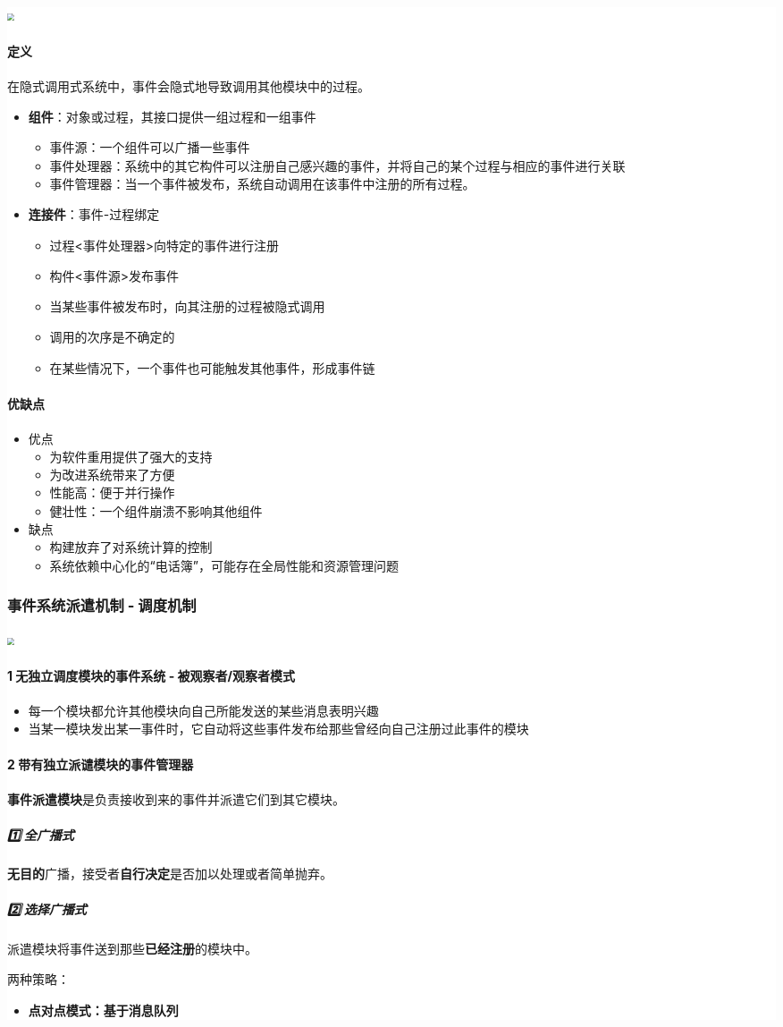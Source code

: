 <img src="https://raw.githubusercontent.com/abecedarian007/picgo_images/master/img/20240611173549.png" style="zoom:50%;" />

#### 定义

在隐式调用式系统中，事件会隐式地导致调用其他模块中的过程。

- **组件**：对象或过程，其接口提供一组过程和一组事件
  - 事件源：一个组件可以广播一些事件
  - 事件处理器：系统中的其它构件可以注册自己感兴趣的事件，并将自己的某个过程与相应的事件进行关联
  - 事件管理器：当一个事件被发布，系统自动调用在该事件中注册的所有过程。

- **连接件**：事件-过程绑定

  - 过程<事件处理器>向特定的事件进行注册

  - 构件<事件源>发布事件
  - 当某些事件被发布时，向其注册的过程被隐式调用
  - 调用的次序是不确定的
  - 在某些情况下，一个事件也可能触发其他事件，形成事件链

#### 优缺点

- 优点
  - 为软件重用提供了强大的支持
  - 为改进系统带来了方便
  - 性能高：便于并行操作
  - 健壮性：一个组件崩溃不影响其他组件
- 缺点
  - 构建放弃了对系统计算的控制
  - 系统依赖中心化的“电话簿”，可能存在全局性能和资源管理问题



### 事件系统派遣机制 - 调度机制

<img src="https://raw.githubusercontent.com/abecedarian007/picgo_images/master/img/20240611215112.png" style="zoom: 50%;" />

#### 1 无独立调度模块的事件系统 - 被观察者/观察者模式

- 每一个模块都允许其他模块向自己所能发送的某些消息表明兴趣
- 当某一模块发出某一事件时，它自动将这些事件发布给那些曾经向自己注册过此事件的模块

#### 2 带有独立派谴模块的事件管理器

**事件派遣模块**是负责接收到来的事件并派遣它们到其它模块。

##### :one: 全广播式

**无目的**广播，接受者**自行决定**是否加以处理或者简单抛弃。

##### :two: 选择广播式

派遣模块将事件送到那些**已经注册**的模块中。

两种策略：

- **点对点模式：基于消息队列**
